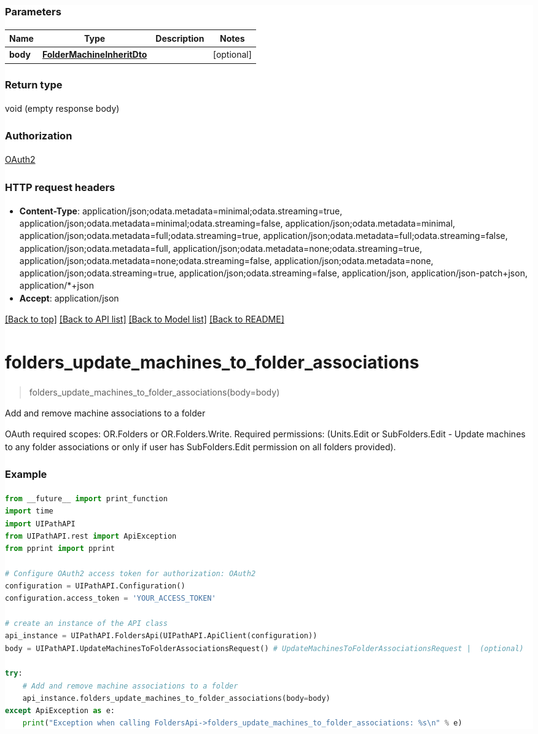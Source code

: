 ### Parameters

Name | Type | Description  | Notes
------------- | ------------- | ------------- | -------------
 **body** | [**FolderMachineInheritDto**](FolderMachineInheritDto.md)|  | [optional] 

### Return type

void (empty response body)

### Authorization

[OAuth2](../README.md#OAuth2)

### HTTP request headers

 - **Content-Type**: application/json;odata.metadata=minimal;odata.streaming=true, application/json;odata.metadata=minimal;odata.streaming=false, application/json;odata.metadata=minimal, application/json;odata.metadata=full;odata.streaming=true, application/json;odata.metadata=full;odata.streaming=false, application/json;odata.metadata=full, application/json;odata.metadata=none;odata.streaming=true, application/json;odata.metadata=none;odata.streaming=false, application/json;odata.metadata=none, application/json;odata.streaming=true, application/json;odata.streaming=false, application/json, application/json-patch+json, application/*+json
 - **Accept**: application/json

[[Back to top]](#) [[Back to API list]](../README.md#documentation-for-api-endpoints) [[Back to Model list]](../README.md#documentation-for-models) [[Back to README]](../README.md)

# **folders_update_machines_to_folder_associations**
> folders_update_machines_to_folder_associations(body=body)

Add and remove machine associations to a folder

OAuth required scopes: OR.Folders or OR.Folders.Write.  Required permissions: (Units.Edit or SubFolders.Edit - Update machines to any folder associations or only if user has SubFolders.Edit permission on all folders provided).

### Example
```python
from __future__ import print_function
import time
import UIPathAPI
from UIPathAPI.rest import ApiException
from pprint import pprint

# Configure OAuth2 access token for authorization: OAuth2
configuration = UIPathAPI.Configuration()
configuration.access_token = 'YOUR_ACCESS_TOKEN'

# create an instance of the API class
api_instance = UIPathAPI.FoldersApi(UIPathAPI.ApiClient(configuration))
body = UIPathAPI.UpdateMachinesToFolderAssociationsRequest() # UpdateMachinesToFolderAssociationsRequest |  (optional)

try:
    # Add and remove machine associations to a folder
    api_instance.folders_update_machines_to_folder_associations(body=body)
except ApiException as e:
    print("Exception when calling FoldersApi->folders_update_machines_to_folder_associations: %s\n" % e)
```
